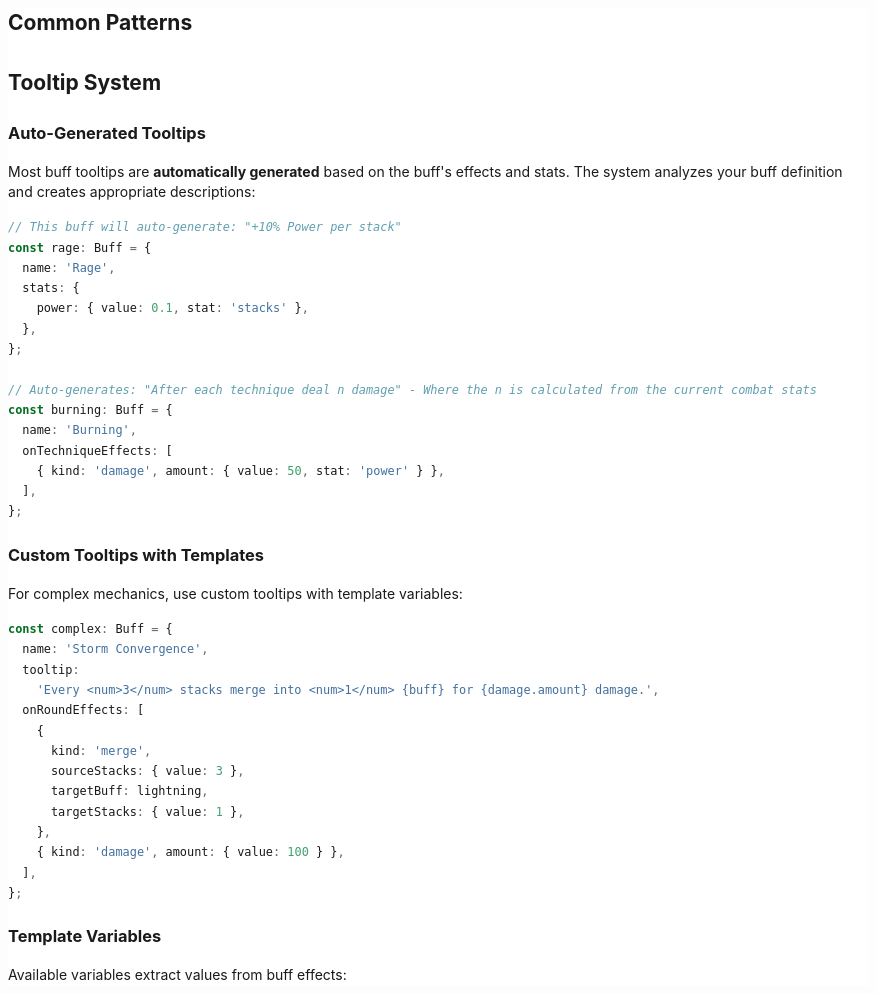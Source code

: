 ## Common Patterns

## Tooltip System

### Auto-Generated Tooltips

Most buff tooltips are **automatically generated** based on the buff's effects and stats. The system analyzes your buff definition and creates appropriate descriptions:

```typescript
// This buff will auto-generate: "+10% Power per stack"
const rage: Buff = {
  name: 'Rage',
  stats: {
    power: { value: 0.1, stat: 'stacks' },
  },
};

// Auto-generates: "After each technique deal n damage" - Where the n is calculated from the current combat stats
const burning: Buff = {
  name: 'Burning',
  onTechniqueEffects: [
    { kind: 'damage', amount: { value: 50, stat: 'power' } },
  ],
};
```

### Custom Tooltips with Templates

For complex mechanics, use custom tooltips with template variables:

```typescript
const complex: Buff = {
  name: 'Storm Convergence',
  tooltip:
    'Every <num>3</num> stacks merge into <num>1</num> {buff} for {damage.amount} damage.',
  onRoundEffects: [
    {
      kind: 'merge',
      sourceStacks: { value: 3 },
      targetBuff: lightning,
      targetStacks: { value: 1 },
    },
    { kind: 'damage', amount: { value: 100 } },
  ],
};
```

### Template Variables

Available variables extract values from buff effects:
